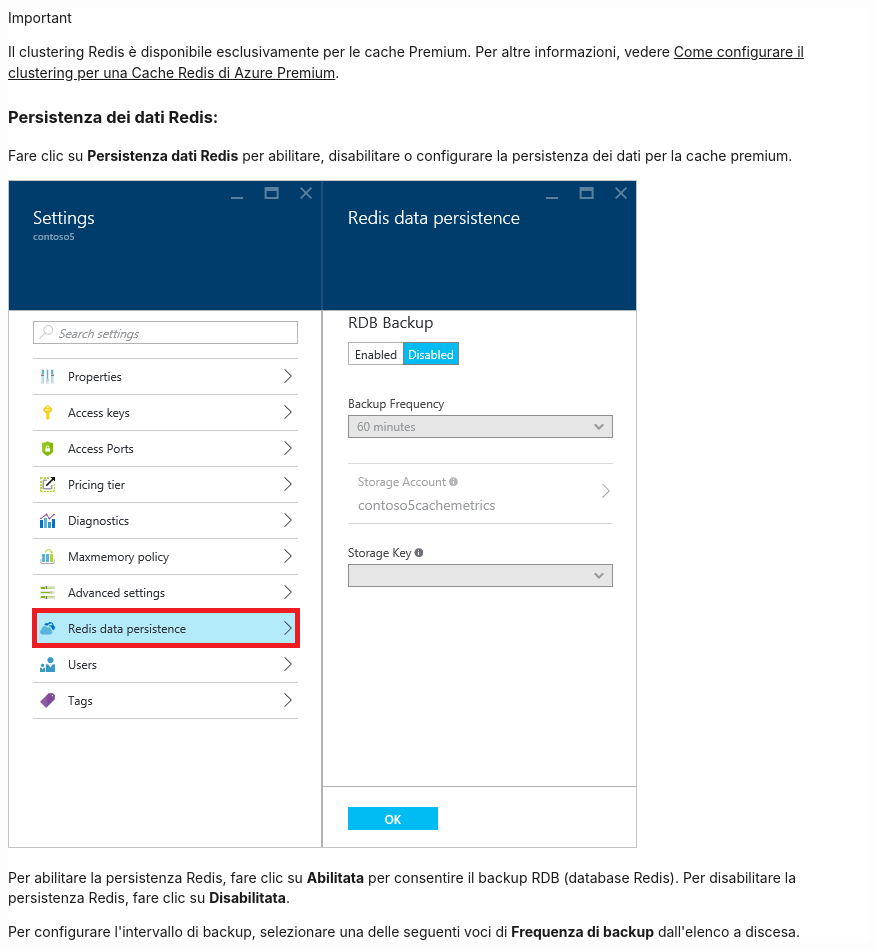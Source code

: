 > [!IMPORTANT]
> Il clustering Redis è disponibile esclusivamente per le cache Premium. Per altre informazioni, vedere [Come configurare il clustering per una Cache Redis di Azure Premium](cache-how-to-premium-clustering.md).
> 
> 


### <a name="redis-data-persistence"></a>Persistenza dei dati Redis:
Fare clic su **Persistenza dati Redis** per abilitare, disabilitare o configurare la persistenza dei dati per la cache premium.

![Persistenza dei dati Redis:](./media/cache-configure/redis-cache-persistence-settings.png)

Per abilitare la persistenza Redis, fare clic su **Abilitata** per consentire il backup RDB (database Redis). Per disabilitare la persistenza Redis, fare clic su **Disabilitata**.

Per configurare l'intervallo di backup, selezionare una delle seguenti voci di **Frequenza di backup** dall'elenco a discesa. 
